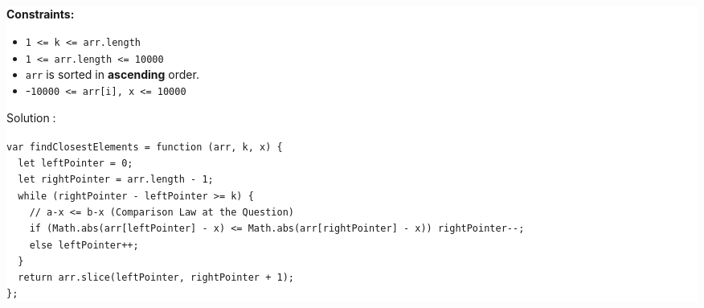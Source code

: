 **Constraints:**

- `1 <= k <= arr.length`
- `1 <= arr.length <= 10000`
- `arr` is sorted in **ascending** order.
- -`10000 <= arr[i], x <= 10000`

Solution :

```
var findClosestElements = function (arr, k, x) {
  let leftPointer = 0;
  let rightPointer = arr.length - 1;
  while (rightPointer - leftPointer >= k) {
    // a-x <= b-x (Comparison Law at the Question)
    if (Math.abs(arr[leftPointer] - x) <= Math.abs(arr[rightPointer] - x)) rightPointer--;
    else leftPointer++;
  }
  return arr.slice(leftPointer, rightPointer + 1);
};

```